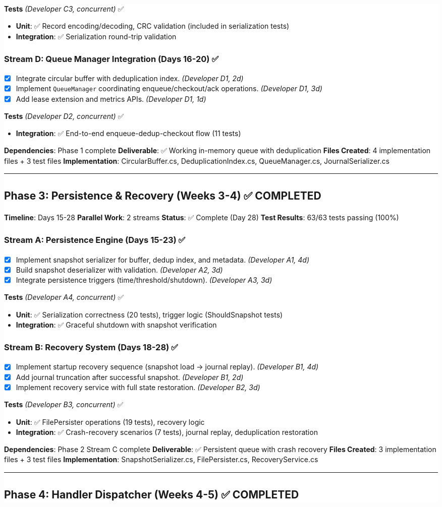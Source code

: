 **Tests** _(Developer C3, concurrent)_ ✅
- **Unit**: ✅ Record encoding/decoding, CRC validation (included in serialization tests)
- **Integration**: ✅ Serialization round-trip validation

### Stream D: Queue Manager Integration (Days 16-20) ✅
- [x] Integrate circular buffer with deduplication index. _(Developer D1, 2d)_
- [x] Implement `QueueManager` coordinating enqueue/checkout/ack operations. _(Developer D1, 3d)_
- [x] Add lease extension and metrics APIs. _(Developer D1, 1d)_

**Tests** _(Developer D2, concurrent)_ ✅
- **Integration**: ✅ End-to-end enqueue-dedup-checkout flow (11 tests)

**Dependencies**: Phase 1 complete
**Deliverable**: ✅ Working in-memory queue with deduplication
**Files Created**: 4 implementation files + 3 test files
**Implementation**: CircularBuffer.cs, DeduplicationIndex.cs, QueueManager.cs, JournalSerializer.cs

---

## Phase 3: Persistence & Recovery (Weeks 3-4) ✅ COMPLETED

**Timeline**: Days 15-28
**Parallel Work**: 2 streams
**Status**: ✅ Complete (Day 28)
**Test Results**: 63/63 tests passing (100%)

### Stream A: Persistence Engine (Days 15-23) ✅
- [x] Implement snapshot serializer for buffer, dedup index, and metadata. _(Developer A1, 4d)_
- [x] Build snapshot deserializer with validation. _(Developer A2, 3d)_
- [x] Integrate persistence triggers (time/threshold/shutdown). _(Developer A3, 3d)_

**Tests** _(Developer A4, concurrent)_ ✅
- **Unit**: ✅ Serialization correctness (20 tests), trigger logic (ShouldSnapshot tests)
- **Integration**: ✅ Graceful shutdown with snapshot verification

### Stream B: Recovery System (Days 18-28) ✅
- [x] Implement startup recovery sequence (snapshot load → journal replay). _(Developer B1, 4d)_
- [x] Add journal truncation after successful snapshot. _(Developer B1, 2d)_
- [x] Implement recovery service with full state restoration. _(Developer B2, 3d)_

**Tests** _(Developer B3, concurrent)_ ✅
- **Unit**: ✅ FilePersister operations (19 tests), recovery logic
- **Integration**: ✅ Crash-recovery scenarios (7 tests), journal replay, deduplication restoration

**Dependencies**: Phase 2 Stream C complete
**Deliverable**: ✅ Persistent queue with crash recovery
**Files Created**: 3 implementation files + 3 test files
**Implementation**: SnapshotSerializer.cs, FilePersister.cs, RecoveryService.cs

---

## Phase 4: Handler Dispatcher (Weeks 4-5) ✅ COMPLETED
